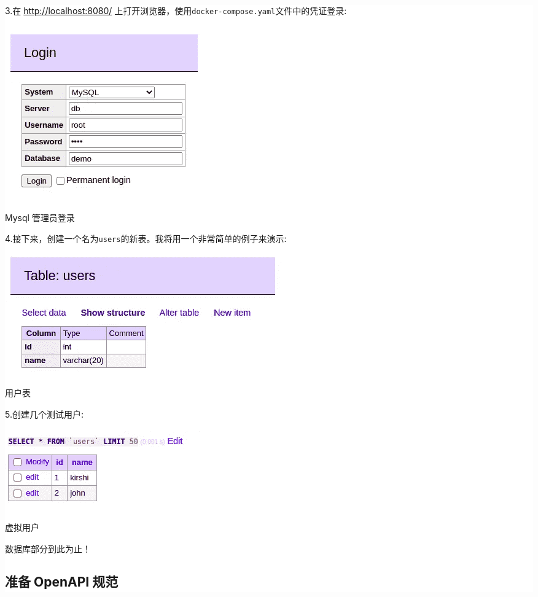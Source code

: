 3.在 [http://localhost:8080/](http://localhost:8080/) 上打开浏览器，使用`docker-compose.yaml`文件中的凭证登录:

![](img/3981c481926ca2550f0423b7b171fe76.png)

Mysql 管理员登录

4.接下来，创建一个名为`users`的新表。我将用一个非常简单的例子来演示:

![](img/25100d1ed2ac60d3267d2a876996a4ae.png)

用户表

5.创建几个测试用户:

![](img/eeb777819ab1ac0ea3f55deb7e74af3a.png)

虚拟用户

数据库部分到此为止！

## 准备 OpenAPI 规范
